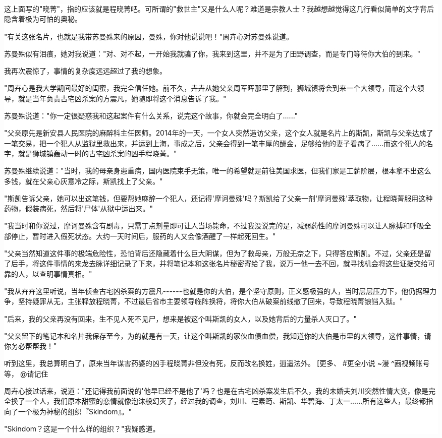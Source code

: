 

这上面写的"晓菁"，指的应该就是程晓菁吧。可所谓的"救世主"又是什么人呢？难道是宗教人士？我越想越觉得这几行看似简单的文字背后隐含着极为可怕的奥秘。



"有关这张名片，也就是我带苏曼殊来的原因，曼殊，你对他说说吧！"周卉心对苏曼殊说道。



苏曼殊似有泪痕，她对我说道："对、对不起，一开始我就骗了你，我来到这里，并不是为了田野调查，而是专门等待你大伯的到来。"



我再次震惊了，事情的复杂度远远超过了我的想象。



"周卉心是我大学期间最好的闺蜜，我完全信任她。前不久，卉卉从她父亲周军晖那里了解到，狮城镇将会到来一个大领导，而这个大领导，就是当年负责古宅凶杀案的方震凡，她随即将这个消息告诉了我。"



苏曼殊说道："你一定很疑惑我和这起案件有什么关系，说完这个故事，你就会完全明白了......"



"父亲原先是新安县人民医院的麻醉科主任医师。2014年的一天，一个女人突然造访父亲，这个女人就是名片上的斯凯，斯凯与父亲达成了一笔交易，把一个犯人从监狱里救出来，并运到上海，事成之后，父亲会得到一笔丰厚的酬金，足够给他的妻子看病了......而这个犯人的名字，就是狮城镇轰动一时的古宅凶杀案的凶手程晓菁。"



苏曼殊继续说道："当时，我的母亲身患重病，国内医院束手无策，唯一的希望就是前往美国求医，但我们家是工薪阶层，根本拿不出这么多钱，就在父亲心灰意冷之际，斯凯找上了父亲。"



"斯凯告诉父亲，她可以出这笔钱，但要帮她麻醉一个犯人，还记得'摩诃曼殊'吗？斯凯给了父亲一剂'摩诃曼殊'萃取物，让程晓菁服用这种药物，假装病死，然后将'尸体'从狱中运出来。"



"我当时和你说过，摩诃曼殊含有剧毒，只需丁点剂量即可让人当场毙命，不过我没说完的是，减弱药性的摩诃曼殊可以让人脉搏和呼吸全部停止，暂时进入假死状态。大约一天时间后，服药的人又会像酒醒了一样起死回生。"



"父亲当然知道这件事的极端危险性，恐怕背后还隐藏着什么巨大阴谋，但为了救母亲，万般无奈之下，只得答应斯凯。不过，父亲还是留了后手，将这件事情的来龙去脉详细记录了下来，并将笔记本和这张名片秘密寄给了我，说万一他一去不回，就寻找机会将这些证据交给可靠的人，以查明事情真相。"



"我从卉卉这里听说，当年侦查古宅凶杀案的方震凡------也就是你的大伯，是个坚守原则，正义感极强的人，当时层层压力下，他仍据理力争，坚持疑罪从无，主张释放程晓菁，不过最后省市主要领导临阵换将，将你大伯从破案前线撤了回来，导致程晓菁锒铛入狱。"



"后来，我的父亲再没有回来，生不见人死不见尸，想来是被这个叫斯凯的女人，以及她背后的力量杀人灭口了。"



"父亲留下的笔记本和名片我保存至今，为的就是有一天，让这个叫斯凯的家伙血债血偿，我知道你的大伯是市里的大领导，这件事情，请你务必帮帮我！"



听到这里，我总算明白了，原来当年谋害药婆的凶手程晓菁非但没有死，反而改名换姓，逍遥法外。 [更多、 #更全小说 ~漫 ^画视频账号等， @请记住



周卉心接过话来，说道："还记得我前面说的'他早已经不是他了'吗？也是在古宅凶杀案发生后不久，我的未婚夫刘川突然性情大变，像是完全换了一个人，我们原本甜蜜的恋情就像泡沫般幻灭了，经过我的调查，刘川、程素筠、斯凯、华碧海、丁太一......所有这些人，最终都指向了一个极为神秘的组织『Skindom』。"



"Skindom？这是一个什么样的组织？"我疑惑道。

